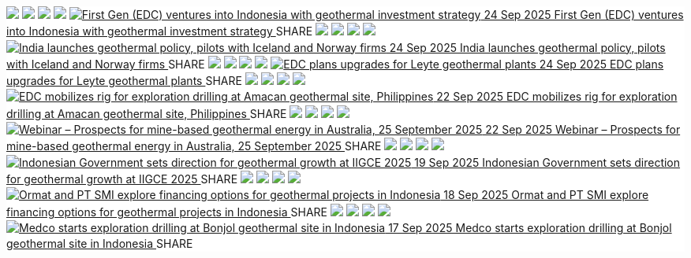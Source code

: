 ![](https://www.thinkgeoenergy.com/philippines-awards-30-9-mw-in-geothermal-gea-3-round/) ![](https://www.thinkgeoenergy.com/philippines-awards-30-9-mw-in-geothermal-gea-3-round/) ![](https://www.thinkgeoenergy.com/philippines-awards-30-9-mw-in-geothermal-gea-3-round/) ![](https://www.thinkgeoenergy.com/philippines-awards-30-9-mw-in-geothermal-gea-3-round/)
[ ![First Gen \(EDC\) ventures into Indonesia with geothermal investment strategy](https://www.thinkgeoenergy.com/wp-content/uploads/2024/05/Mount_Gede-Pangrango_South_Face-400x300.jpg) 24 Sep 2025 First Gen (EDC) ventures into Indonesia with geothermal investment strategy ](https://www.thinkgeoenergy.com/first-gen-edc-ventures-into-indonesia-with-geothermal-investment-strategy/)
SHARE
![](https://www.thinkgeoenergy.com/philippines-awards-30-9-mw-in-geothermal-gea-3-round/) ![](https://www.thinkgeoenergy.com/philippines-awards-30-9-mw-in-geothermal-gea-3-round/) ![](https://www.thinkgeoenergy.com/philippines-awards-30-9-mw-in-geothermal-gea-3-round/) ![](https://www.thinkgeoenergy.com/philippines-awards-30-9-mw-in-geothermal-gea-3-round/)
[ ![India launches geothermal policy, pilots with Iceland and Norway firms](https://www.thinkgeoenergy.com/wp-content/uploads/2021/12/Kinnaur_India-400x300.jpg) 24 Sep 2025 India launches geothermal policy, pilots with Iceland and Norway firms ](https://www.thinkgeoenergy.com/india-launches-geothermal-policy-pilots-with-iceland-and-norway-firms/)
SHARE
![](https://www.thinkgeoenergy.com/philippines-awards-30-9-mw-in-geothermal-gea-3-round/) ![](https://www.thinkgeoenergy.com/philippines-awards-30-9-mw-in-geothermal-gea-3-round/) ![](https://www.thinkgeoenergy.com/philippines-awards-30-9-mw-in-geothermal-gea-3-round/) ![](https://www.thinkgeoenergy.com/philippines-awards-30-9-mw-in-geothermal-gea-3-round/)
[ ![EDC plans upgrades for Leyte geothermal plants](https://www.thinkgeoenergy.com/wp-content/uploads/2018/01/Palinpinon_geothermalplant_Philippines_s-400x266.jpg) 24 Sep 2025 EDC plans upgrades for Leyte geothermal plants ](https://www.thinkgeoenergy.com/edc-plans-upgrades-for-leyte-geothermal-plants/)
SHARE
![](https://www.thinkgeoenergy.com/philippines-awards-30-9-mw-in-geothermal-gea-3-round/) ![](https://www.thinkgeoenergy.com/philippines-awards-30-9-mw-in-geothermal-gea-3-round/) ![](https://www.thinkgeoenergy.com/philippines-awards-30-9-mw-in-geothermal-gea-3-round/) ![](https://www.thinkgeoenergy.com/philippines-awards-30-9-mw-in-geothermal-gea-3-round/)
[ ![EDC mobilizes rig for exploration drilling at Amacan geothermal site, Philippines](https://www.thinkgeoenergy.com/wp-content/uploads/2025/09/Tagumcity_highway-400x267.jpg) 22 Sep 2025 EDC mobilizes rig for exploration drilling at Amacan geothermal site, Philippines ](https://www.thinkgeoenergy.com/edc-mobilizes-rig-for-exploration-drilling-at-amacan-geothermal-site-philippines/)
SHARE
![](https://www.thinkgeoenergy.com/philippines-awards-30-9-mw-in-geothermal-gea-3-round/) ![](https://www.thinkgeoenergy.com/philippines-awards-30-9-mw-in-geothermal-gea-3-round/) ![](https://www.thinkgeoenergy.com/philippines-awards-30-9-mw-in-geothermal-gea-3-round/) ![](https://www.thinkgeoenergy.com/philippines-awards-30-9-mw-in-geothermal-gea-3-round/)
[ ![Webinar – Prospects for mine-based geothermal energy in Australia, 25 September 2025](https://www.thinkgeoenergy.com/wp-content/uploads/2025/09/Webinar-Mine-based-geothermal-400x240.jpg) 22 Sep 2025 Webinar – Prospects for mine-based geothermal energy in Australia, 25 September 2025 ](https://www.thinkgeoenergy.com/webinar-prospects-for-mine-based-geothermal-energy-in-australia-25-september-2025/)
SHARE
![](https://www.thinkgeoenergy.com/philippines-awards-30-9-mw-in-geothermal-gea-3-round/) ![](https://www.thinkgeoenergy.com/philippines-awards-30-9-mw-in-geothermal-gea-3-round/) ![](https://www.thinkgeoenergy.com/philippines-awards-30-9-mw-in-geothermal-gea-3-round/) ![](https://www.thinkgeoenergy.com/philippines-awards-30-9-mw-in-geothermal-gea-3-round/)
[ ![Indonesian Government sets direction for geothermal growth at IIGCE 2025](https://www.thinkgeoenergy.com/wp-content/uploads/2025/09/IIGCE-Bahlil-400x264.jpeg) 19 Sep 2025 Indonesian Government sets direction for geothermal growth at IIGCE 2025 ](https://www.thinkgeoenergy.com/indonesian-government-sets-direction-for-geothermal-growth-at-iigce-2025/)
SHARE
![](https://www.thinkgeoenergy.com/philippines-awards-30-9-mw-in-geothermal-gea-3-round/) ![](https://www.thinkgeoenergy.com/philippines-awards-30-9-mw-in-geothermal-gea-3-round/) ![](https://www.thinkgeoenergy.com/philippines-awards-30-9-mw-in-geothermal-gea-3-round/) ![](https://www.thinkgeoenergy.com/philippines-awards-30-9-mw-in-geothermal-gea-3-round/)
[ ![Ormat and PT SMI explore financing options for geothermal projects in Indonesia](https://www.thinkgeoenergy.com/wp-content/uploads/2025/09/PT-SMI-Ormat-IIGCE-2025-400x240.jpg) 18 Sep 2025 Ormat and PT SMI explore financing options for geothermal projects in Indonesia ](https://www.thinkgeoenergy.com/ormat-and-pt-smi-explore-financing-options-for-geothermal-projects-in-indonesia/)
SHARE
![](https://www.thinkgeoenergy.com/philippines-awards-30-9-mw-in-geothermal-gea-3-round/) ![](https://www.thinkgeoenergy.com/philippines-awards-30-9-mw-in-geothermal-gea-3-round/) ![](https://www.thinkgeoenergy.com/philippines-awards-30-9-mw-in-geothermal-gea-3-round/) ![](https://www.thinkgeoenergy.com/philippines-awards-30-9-mw-in-geothermal-gea-3-round/)
[ ![Medco starts exploration drilling at Bonjol geothermal site in Indonesia](https://www.thinkgeoenergy.com/wp-content/uploads/2025/09/Medco-Bonjol-400x267.jpg) 17 Sep 2025 Medco starts exploration drilling at Bonjol geothermal site in Indonesia ](https://www.thinkgeoenergy.com/medco-starts-exploration-drilling-at-bonjol-geothermal-site-in-indonesia/)
SHARE